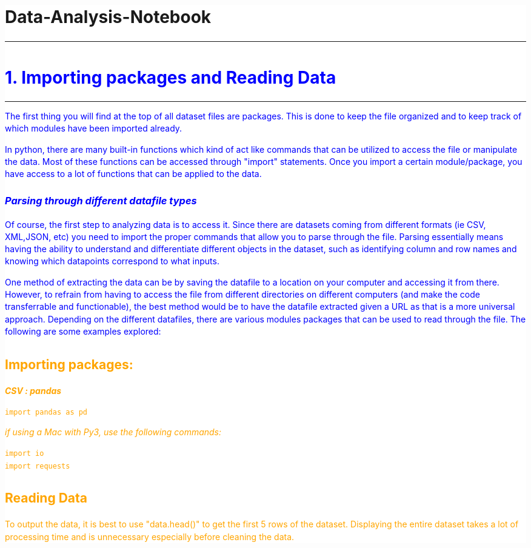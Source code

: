 # Data-Analysis-Notebook


***

# <font color=blue>1. Importing packages and Reading Data

***

The first thing you will find at the top of all dataset files are packages. This is done to keep the file organized and to keep track of which modules have been imported already. 

In python, there are many built-in functions which kind of act like commands that can be utilized to access the file or manipulate the data. Most of these functions can be accessed through "import" statements. Once you import a certain module/package, you have access to a lot of functions that can be applied to the data.    

### *Parsing through different datafile types* 

Of course, the first step to analyzing data is to access it. Since there are datasets coming from different formats (ie CSV, XML,JSON, etc) you need to import the proper commands that allow you to parse through the file. Parsing essentially means having the ability to understand and differentiate different objects in the dataset, such as identifying column and row names and knowing which datapoints correspond to what inputs. 

One method of extracting the data can be by saving the datafile to a location on your computer and accessing it from there. However, to refrain from having to access the file from different directories on different computers (and make the code transferrable and functionable), the best method would be to have the datafile extracted given a URL as that is a more universal approach. Depending on the different datafiles, there are various modules packages that can be used to read through the file. The following are some examples explored:


## <font color=orange>Importing packages:


***CSV : pandas***

    import pandas as pd

*if using a Mac with Py3, use the following commands:*

    import io
    import requests



## <font color=orange>Reading Data

To output the data, it is best to use "data.head()" to get the first 5 rows of the dataset. Displaying the entire dataset takes a lot of processing time and is unnecessary especially before cleaning the data.

